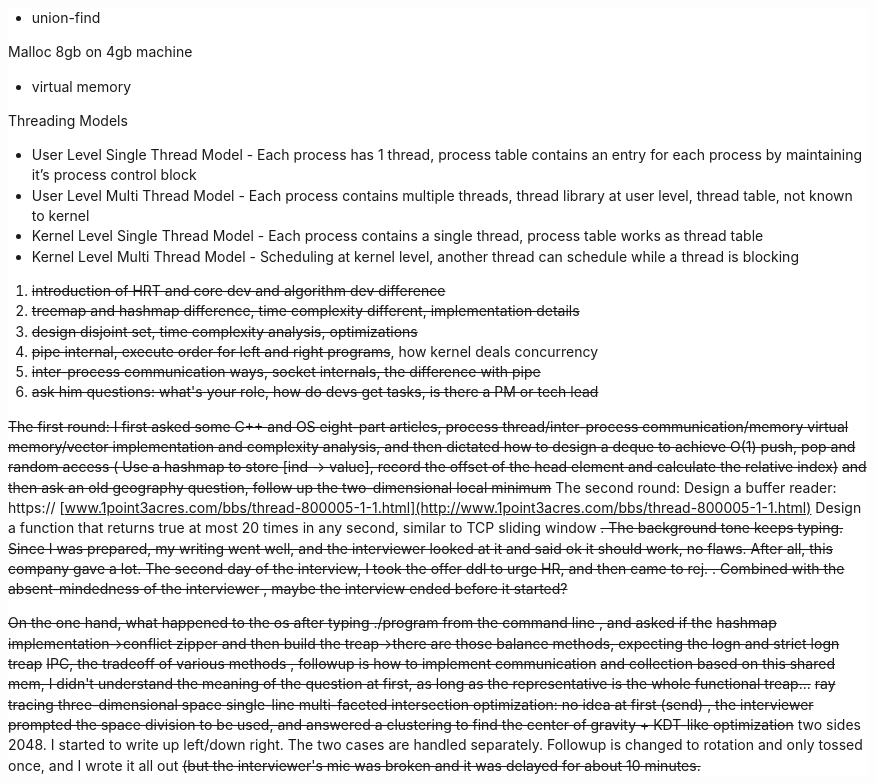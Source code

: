 - union-find

Malloc 8gb on 4gb machine

- virtual memory

Threading Models

- User Level Single Thread Model - Each process has 1 thread, process table contains an entry for each process by maintaining it’s process control block
- User Level Multi Thread Model - Each process contains multiple threads, thread library at user level, thread table, not known to kernel
- Kernel Level Single Thread Model - Each process contains a single thread, process table works as thread table
- Kernel Level Multi Thread Model - Scheduling at kernel level, another thread can schedule while a thread is blocking

1. ~~introduction of HRT and core dev and algorithm dev difference~~
2. ~~treemap and hashmap difference, time complexity different, implementation details~~
3. ~~design disjoint set, time complexity analysis, optimizations~~
4. ~~pipe internal, execute order for left and right programs~~, how kernel deals concurrency
5. ~~inter-process communication ways, socket‍‍‍‍‌‌‌‌‌‍‍‌‌‌‍‌‍‍‌ internals, the difference with pipe~~
6. ~~ask him questions: what's your role, how do devs get tasks, is there a PM or tech lead~~

~~The first round:
I first asked some C++ and OS eight-part articles, process thread/inter-process communication/memory virtual memory/vector implementation and complexity analysis,
and then dictated how to design a deque to achieve O(1) push, pop and random access ( Use a hashmap to store [ind -> value], record the offset of the head element and calculate the relative index)~~
~~and then ask an old geography question, follow up the two-dimensional local minimum~~
The second round:
Design a buffer reader: https:// [www.1point3acres.com/bbs/thread-800005-1-1.html](http://www.1point3acres.com/bbs/thread-800005-1-1.html)
Design a function that returns true at most 20 times in any second, similar to TCP sliding window
~~. The background tone keeps typing. Since I was prepared, my writing went well, and the interviewer looked at it and said ok it should work, no flaws.
After all, this company gave a lot. The second day of the interview, I took the offer ddl to urge HR, and then came to rej. . Combined with the absent-mindedness of the interviewer ‍‍‍‍‌‌‌‌‍‍‍‌‌‌‍‌‍‍‌, maybe the interview ended before it started?~~

~~On the one hand, what happened to the os after typing ./program from the
command line , and asked if the~~
~~hashmap implementation->conflict zipper and then build the treap->there are those balance methods, expecting the logn and strict logn treap~~
~~IPC, the tradeoff of various methods , followup is how to implement communication~~
~~and collection based on this shared mem, I didn't understand the meaning of the question at first, as long as the representative is the whole functional treap...~~
~~ray tracing three-dimensional space single-line multi-faceted intersection optimization: no idea at first (send) , the interviewer prompted the space division to be used, and answered a clustering to find the center of gravity + KDT-like optimization~~
two sides
2048. I started to write up lef‍‍‍‌‌‌‌‌‍‍‍‌‌‌‍‌‍‌t/down right. The two cases are handled separately. Followup is changed to rotation and only tossed once, and I wrote it all
out ~~(but the interviewer's mic was broken and it was delayed for about 10 minutes.~~
